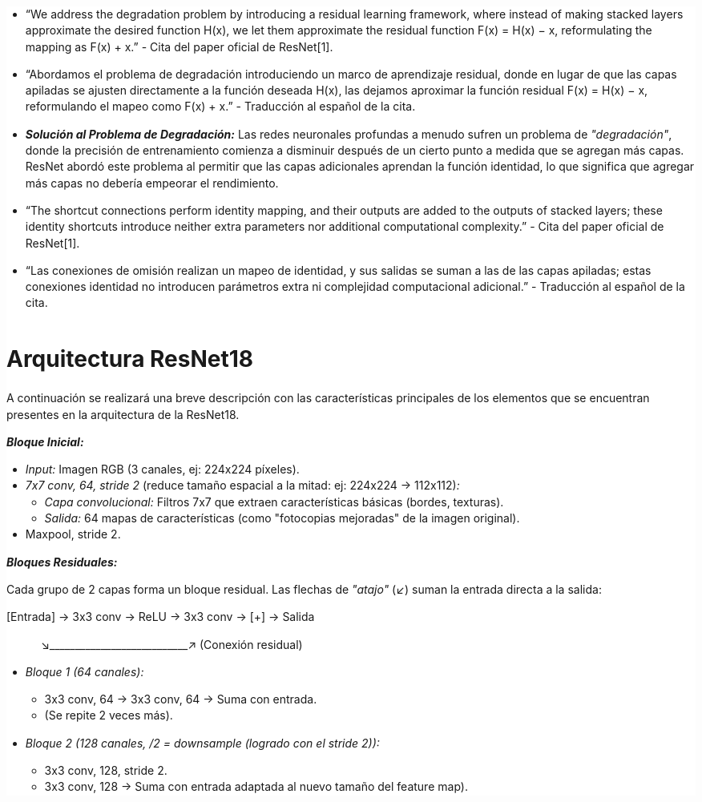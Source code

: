 - “We address the degradation problem by introducing a residual learning framework, where instead of making stacked layers approximate the desired function H(x), we let them approximate the residual function F(x) = H(x) − x, reformulating the mapping as F(x) + x.” - Cita del paper oficial de ResNet[1].



- “Abordamos el problema de degradación introduciendo un marco de aprendizaje residual, donde en lugar de que las capas apiladas se ajusten directamente a la función deseada H(x), las dejamos aproximar la función residual F(x) = H(x) − x, reformulando el mapeo como F(x) + x.” - Traducción al español de la cita.

- ***Solución al Problema de Degradación:*** Las redes neuronales profundas a menudo sufren un problema de *"degradación"*, donde la precisión de entrenamiento comienza a disminuir después de un cierto punto a medida que se agregan más capas. ResNet abordó este problema al permitir que las capas adicionales aprendan la función identidad, lo que significa que agregar más capas no debería empeorar el rendimiento.


- “The shortcut connections perform identity mapping, and their outputs are added to the outputs of stacked layers; these identity shortcuts introduce neither extra parameters nor additional computational complexity.” - Cita del paper oficial de ResNet[1].

- “Las conexiones de omisión realizan un mapeo de identidad, y sus salidas se suman a las de las capas apiladas; estas conexiones identidad no introducen parámetros extra ni complejidad computacional adicional.” - Traducción al español de la cita.



#

# <a name="_7gweaugo1nxh"></a><a name="_jtt03xnb5kvk"></a>Arquitectura ResNet18
A continuación se realizará una breve descripción con las características principales de los elementos que se encuentran presentes en la arquitectura de la ResNet18.

***Bloque Inicial:***

- *Input:* Imagen RGB (3 canales, ej: 224x224 píxeles).
- *7x7 conv, 64, stride 2*  (reduce tamaño espacial a la mitad: ej: 224x224 → 112x112)*:*
  - *Capa convolucional:* Filtros 7x7 que extraen características básicas (bordes, texturas).
  - *Salida:* 64 mapas de características (como "fotocopias mejoradas" de la imagen original).
- Maxpool, stride 2.

***Bloques Residuales:***

Cada grupo de 2 capas forma un bloque residual. Las flechas de *"atajo"* (↙) suman la entrada directa a la salida:

[Entrada] → 3x3 conv → ReLU → 3x3 conv → [+] → Salida  

`      `↘\_\_\_\_\_\_\_\_\_\_\_\_\_\_\_\_\_\_\_\_\_\_\_\_\_\_\_↗  (Conexión residual) 

- *Bloque 1 (64 canales):*
  - 3x3 conv, 64 → 3x3 conv, 64 → Suma con entrada.
  - (Se repite 2 veces más).

- *Bloque 2 (128 canales, /2 = downsample (logrado con el stride 2)):*
  - 3x3 conv, 128, stride 2.
  - 3x3 conv, 128 → Suma con entrada adaptada al nuevo tamaño del feature map).


[línea horizontal]: Aspose.Words.7be425a5-22c2-4a55-af4f-f0e7f30ea4b2.001.png
[línea corta]: Aspose.Words.7be425a5-22c2-4a55-af4f-f0e7f30ea4b2.002.png
[pie de página]: Aspose.Words.7be425a5-22c2-4a55-af4f-f0e7f30ea4b2.011.png